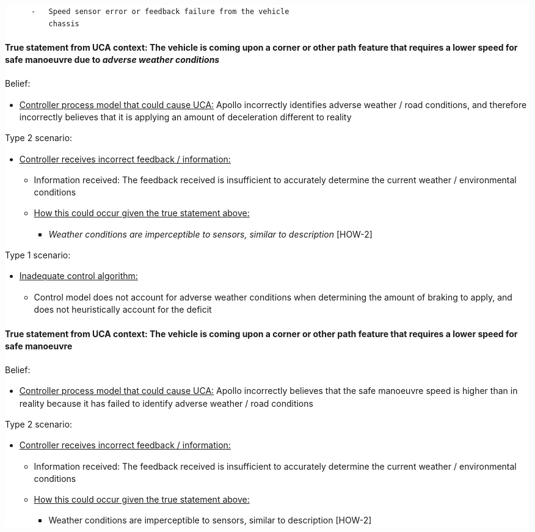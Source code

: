           -   Speed sensor error or feedback failure from the vehicle
              chassis

#### True statement from UCA context: The vehicle is coming upon a corner or other path feature that requires a lower speed for safe manoeuvre due to *adverse weather conditions*

Belief:

- <u>Controller process model that could cause UCA:</u> Apollo
      incorrectly identifies adverse weather / road conditions, and
      therefore incorrectly believes that it is applying an amount of
      deceleration different to reality

Type 2 scenario:

   - <u>Controller receives incorrect feedback / information:</u>

      -   Information received: The feedback received is insufficient
          to accurately determine the current weather / environmental
          conditions

      -   <u>How this could occur given the true statement above:</u>

          -   *Weather conditions are imperceptible to sensors,
              similar to description* [HOW-2]

Type 1 scenario:

-   <u>Inadequate control algorithm:</u>

    -   Control model does not account for adverse weather
        conditions when determining the amount of braking to
        apply, and does not heuristically account for the
        deficit


#### True statement from UCA context: The vehicle is coming upon a corner or other path feature that requires a lower speed for safe manoeuvre

Belief:

- <u>Controller process model that could cause UCA:</u> Apollo
      incorrectly believes that the safe manoeuvre speed is higher
      than in reality because it has failed to identify adverse
      weather / road conditions

Type 2 scenario:

   - <u>Controller receives incorrect feedback / information:</u>

      -   Information received: The feedback received is insufficient
          to accurately determine the current weather / environmental
          conditions

      -   <u>How this could occur given the true statement above:</u>

          -   Weather conditions are imperceptible to sensors,
              similar to description [HOW-2]
